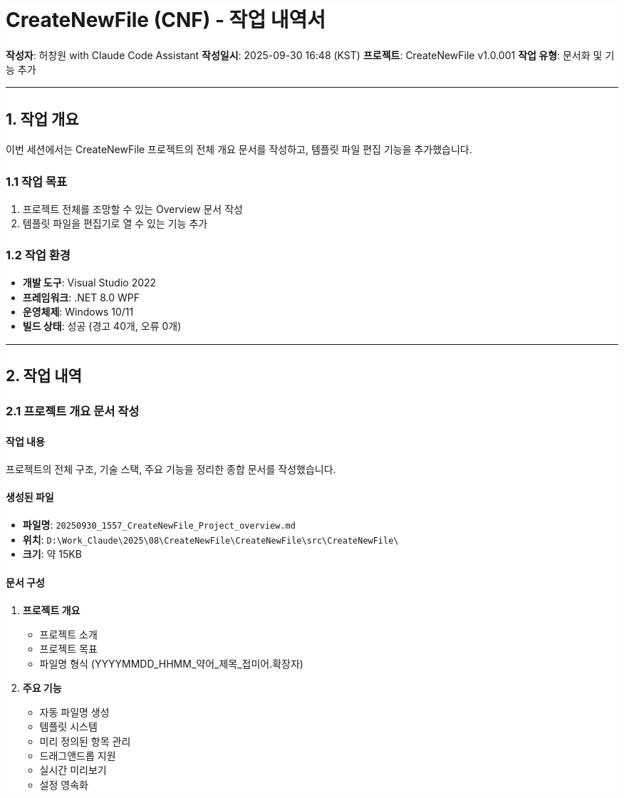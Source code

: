 # CreateNewFile (CNF) - 작업 내역서

**작성자**: 허창원 with Claude Code Assistant
**작성일시**: 2025-09-30 16:48 (KST)
**프로젝트**: CreateNewFile v1.0.001
**작업 유형**: 문서화 및 기능 추가

---

## 1. 작업 개요

이번 세션에서는 CreateNewFile 프로젝트의 전체 개요 문서를 작성하고, 템플릿 파일 편집 기능을 추가했습니다.

### 1.1 작업 목표
1. 프로젝트 전체를 조망할 수 있는 Overview 문서 작성
2. 템플릿 파일을 편집기로 열 수 있는 기능 추가

### 1.2 작업 환경
- **개발 도구**: Visual Studio 2022
- **프레임워크**: .NET 8.0 WPF
- **운영체제**: Windows 10/11
- **빌드 상태**: 성공 (경고 40개, 오류 0개)

---

## 2. 작업 내역

### 2.1 프로젝트 개요 문서 작성

#### 작업 내용
프로젝트의 전체 구조, 기술 스택, 주요 기능을 정리한 종합 문서를 작성했습니다.

#### 생성된 파일
- **파일명**: `20250930_1557_CreateNewFile_Project_overview.md`
- **위치**: `D:\Work_Claude\2025\08\CreateNewFile\CreateNewFile\src\CreateNewFile\`
- **크기**: 약 15KB

#### 문서 구성
1. **프로젝트 개요**
   - 프로젝트 소개
   - 프로젝트 목표
   - 파일명 형식 (YYYYMMDD_HHMM_약어_제목_접미어.확장자)

2. **주요 기능**
   - 자동 파일명 생성
   - 템플릿 시스템
   - 미리 정의된 항목 관리
   - 드래그앤드롭 지원
   - 실시간 미리보기
   - 설정 영속화
